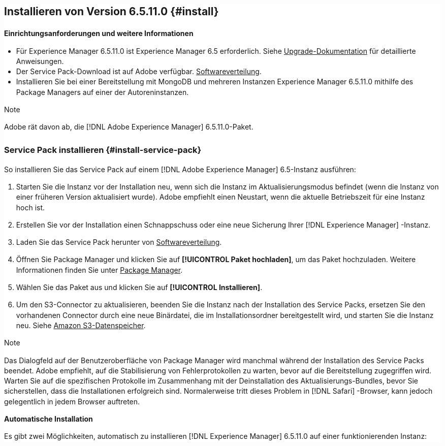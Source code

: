 ## Installieren von Version 6.5.11.0 {#install}

**Einrichtungsanforderungen und weitere Informationen**

* Für Experience Manager 6.5.11.0 ist Experience Manager 6.5 erforderlich. Siehe [Upgrade-Dokumentation](/help/sites-deploying/upgrade.md) für detaillierte Anweisungen.
* Der Service Pack-Download ist auf Adobe verfügbar. [Softwareverteilung](https://experience.adobe.com/#/downloads/content/software-distribution/en/aem.html).
* Installieren Sie bei einer Bereitstellung mit MongoDB und mehreren Instanzen Experience Manager 6.5.11.0 mithilfe des Package Managers auf einer der Autoreninstanzen.

>[!NOTE]
>
>Adobe rät davon ab, die [!DNL Adobe Experience Manager] 6.5.11.0-Paket.

### Service Pack installieren {#install-service-pack}

So installieren Sie das Service Pack auf einem [!DNL Adobe Experience Manager] 6.5-Instanz ausführen:

1. Starten Sie die Instanz vor der Installation neu, wenn sich die Instanz im Aktualisierungsmodus befindet (wenn die Instanz von einer früheren Version aktualisiert wurde). Adobe empfiehlt einen Neustart, wenn die aktuelle Betriebszeit für eine Instanz hoch ist.

1. Erstellen Sie vor der Installation einen Schnappschuss oder eine neue Sicherung Ihrer [!DNL Experience Manager] -Instanz.

1. Laden Sie das Service Pack herunter von [Softwareverteilung](https://experience.adobe.com/#/downloads/content/software-distribution/en/aem.html?package=/content/software-distribution/en/details.html/content/dam/aem/public/adobe/packages/cq650/servicepack/aem-service-pkg-6.5.11.zip).

1. Öffnen Sie Package Manager und klicken Sie auf **[!UICONTROL Paket hochladen]**, um das Paket hochzuladen. Weitere Informationen finden Sie unter [Package Manager](/help/sites-administering/package-manager.md).

1. Wählen Sie das Paket aus und klicken Sie auf **[!UICONTROL Installieren]**.

1. Um den S3-Connector zu aktualisieren, beenden Sie die Instanz nach der Installation des Service Packs, ersetzen Sie den vorhandenen Connector durch eine neue Binärdatei, die im Installationsordner bereitgestellt wird, und starten Sie die Instanz neu. Siehe [Amazon S3-Datenspeicher](/help/sites-deploying/data-store-config.md#upgrading-to-a-new-version-of-the-s-connector).

>[!NOTE]
>
>Das Dialogfeld auf der Benutzeroberfläche von Package Manager wird manchmal während der Installation des Service Packs beendet. Adobe empfiehlt, auf die Stabilisierung von Fehlerprotokollen zu warten, bevor auf die Bereitstellung zugegriffen wird. Warten Sie auf die spezifischen Protokolle im Zusammenhang mit der Deinstallation des Aktualisierungs-Bundles, bevor Sie sicherstellen, dass die Installationen erfolgreich sind. Normalerweise tritt dieses Problem in [!DNL Safari] -Browser, kann jedoch gelegentlich in jedem Browser auftreten.

**Automatische Installation**

Es gibt zwei Möglichkeiten, automatisch zu installieren [!DNL Experience Manager] 6.5.11.0 auf einer funktionierenden Instanz:
